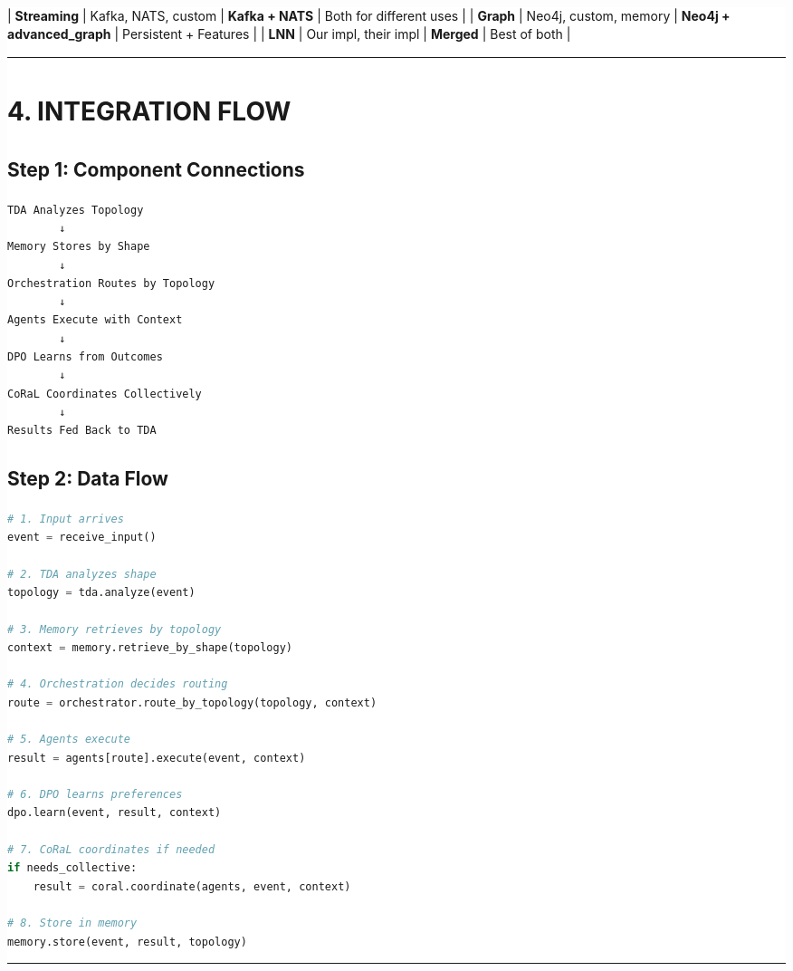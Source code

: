 | **Streaming** | Kafka, NATS, custom | **Kafka + NATS** | Both for different uses |
| **Graph** | Neo4j, custom, memory | **Neo4j + advanced_graph** | Persistent + Features |
| **LNN** | Our impl, their impl | **Merged** | Best of both |

---

# 4. INTEGRATION FLOW

## Step 1: Component Connections

```
TDA Analyzes Topology
        ↓
Memory Stores by Shape
        ↓
Orchestration Routes by Topology
        ↓
Agents Execute with Context
        ↓
DPO Learns from Outcomes
        ↓
CoRaL Coordinates Collectively
        ↓
Results Fed Back to TDA
```

## Step 2: Data Flow

```python
# 1. Input arrives
event = receive_input()

# 2. TDA analyzes shape
topology = tda.analyze(event)

# 3. Memory retrieves by topology
context = memory.retrieve_by_shape(topology)

# 4. Orchestration decides routing
route = orchestrator.route_by_topology(topology, context)

# 5. Agents execute
result = agents[route].execute(event, context)

# 6. DPO learns preferences
dpo.learn(event, result, context)

# 7. CoRaL coordinates if needed
if needs_collective:
    result = coral.coordinate(agents, event, context)

# 8. Store in memory
memory.store(event, result, topology)
```

---